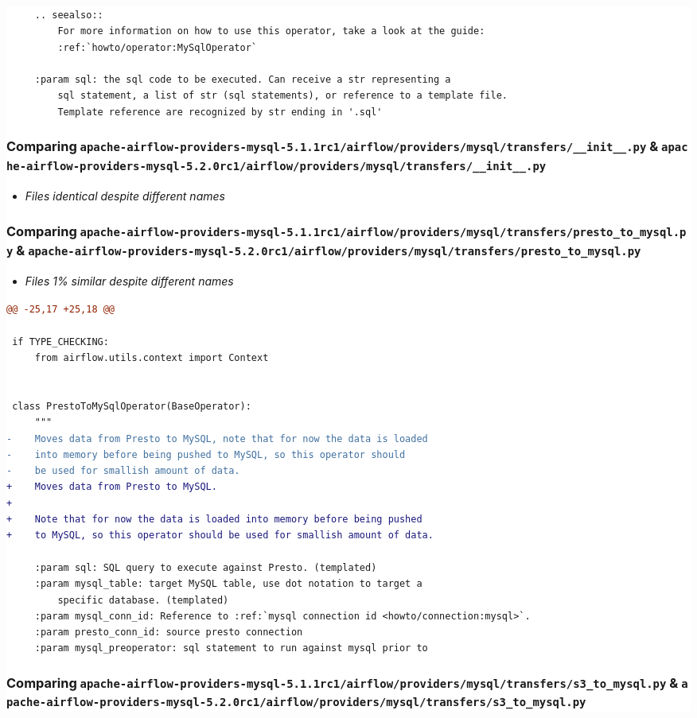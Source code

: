 ```diff
     .. seealso::
         For more information on how to use this operator, take a look at the guide:
         :ref:`howto/operator:MySqlOperator`
 
     :param sql: the sql code to be executed. Can receive a str representing a
         sql statement, a list of str (sql statements), or reference to a template file.
         Template reference are recognized by str ending in '.sql'
```

### Comparing `apache-airflow-providers-mysql-5.1.1rc1/airflow/providers/mysql/transfers/__init__.py` & `apache-airflow-providers-mysql-5.2.0rc1/airflow/providers/mysql/transfers/__init__.py`

 * *Files identical despite different names*

### Comparing `apache-airflow-providers-mysql-5.1.1rc1/airflow/providers/mysql/transfers/presto_to_mysql.py` & `apache-airflow-providers-mysql-5.2.0rc1/airflow/providers/mysql/transfers/presto_to_mysql.py`

 * *Files 1% similar despite different names*

```diff
@@ -25,17 +25,18 @@
 
 if TYPE_CHECKING:
     from airflow.utils.context import Context
 
 
 class PrestoToMySqlOperator(BaseOperator):
     """
-    Moves data from Presto to MySQL, note that for now the data is loaded
-    into memory before being pushed to MySQL, so this operator should
-    be used for smallish amount of data.
+    Moves data from Presto to MySQL.
+
+    Note that for now the data is loaded into memory before being pushed
+    to MySQL, so this operator should be used for smallish amount of data.
 
     :param sql: SQL query to execute against Presto. (templated)
     :param mysql_table: target MySQL table, use dot notation to target a
         specific database. (templated)
     :param mysql_conn_id: Reference to :ref:`mysql connection id <howto/connection:mysql>`.
     :param presto_conn_id: source presto connection
     :param mysql_preoperator: sql statement to run against mysql prior to
```

### Comparing `apache-airflow-providers-mysql-5.1.1rc1/airflow/providers/mysql/transfers/s3_to_mysql.py` & `apache-airflow-providers-mysql-5.2.0rc1/airflow/providers/mysql/transfers/s3_to_mysql.py`

